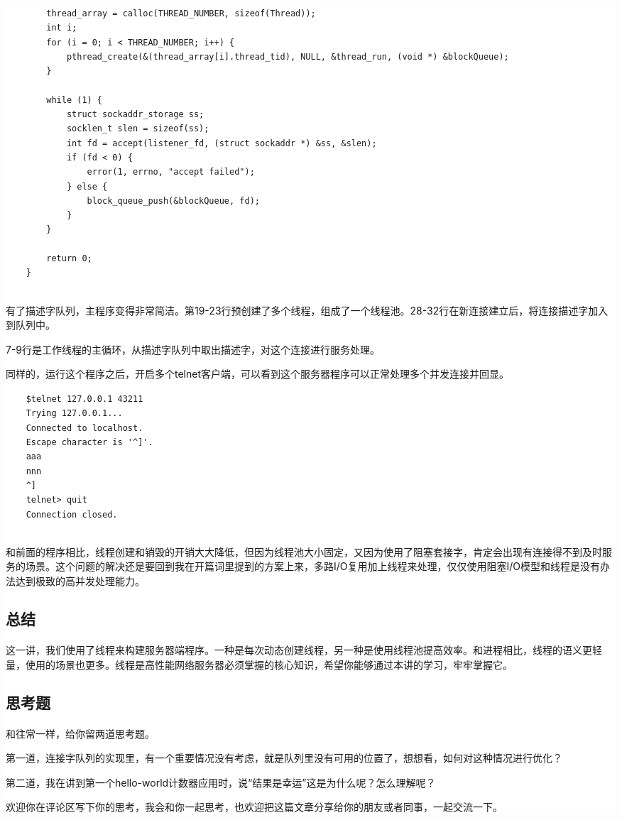 ```
        thread_array = calloc(THREAD_NUMBER, sizeof(Thread));
        int i;
        for (i = 0; i < THREAD_NUMBER; i++) {
            pthread_create(&(thread_array[i].thread_tid), NULL, &thread_run, (void *) &blockQueue);
        }
    
        while (1) {
            struct sockaddr_storage ss;
            socklen_t slen = sizeof(ss);
            int fd = accept(listener_fd, (struct sockaddr *) &ss, &slen);
            if (fd < 0) {
                error(1, errno, "accept failed");
            } else {
                block_queue_push(&blockQueue, fd);
            }
        }
    
        return 0;
    }
    

```

有了描述字队列，主程序变得非常简洁。第19-23行预创建了多个线程，组成了一个线程池。28-32行在新连接建立后，将连接描述字加入到队列中。

7-9行是工作线程的主循环，从描述字队列中取出描述字，对这个连接进行服务处理。

同样的，运行这个程序之后，开启多个telnet客户端，可以看到这个服务器程序可以正常处理多个并发连接并回显。

```
    $telnet 127.0.0.1 43211
    Trying 127.0.0.1...
    Connected to localhost.
    Escape character is '^]'.
    aaa
    nnn
    ^]
    telnet> quit
    Connection closed.
    

```

和前面的程序相比，线程创建和销毁的开销大大降低，但因为线程池大小固定，又因为使用了阻塞套接字，肯定会出现有连接得不到及时服务的场景。这个问题的解决还是要回到我在开篇词里提到的方案上来，多路I/O复用加上线程来处理，仅仅使用阻塞I/O模型和线程是没有办法达到极致的高并发处理能力。

## 总结

这一讲，我们使用了线程来构建服务器端程序。一种是每次动态创建线程，另一种是使用线程池提高效率。和进程相比，线程的语义更轻量，使用的场景也更多。线程是高性能网络服务器必须掌握的核心知识，希望你能够通过本讲的学习，牢牢掌握它。

## 思考题

和往常一样，给你留两道思考题。

第一道，连接字队列的实现里，有一个重要情况没有考虑，就是队列里没有可用的位置了，想想看，如何对这种情况进行优化？

第二道，我在讲到第一个hello-world计数器应用时，说“结果是幸运”这是为什么呢？怎么理解呢？

欢迎你在评论区写下你的思考，我会和你一起思考，也欢迎把这篇文章分享给你的朋友或者同事，一起交流一下。